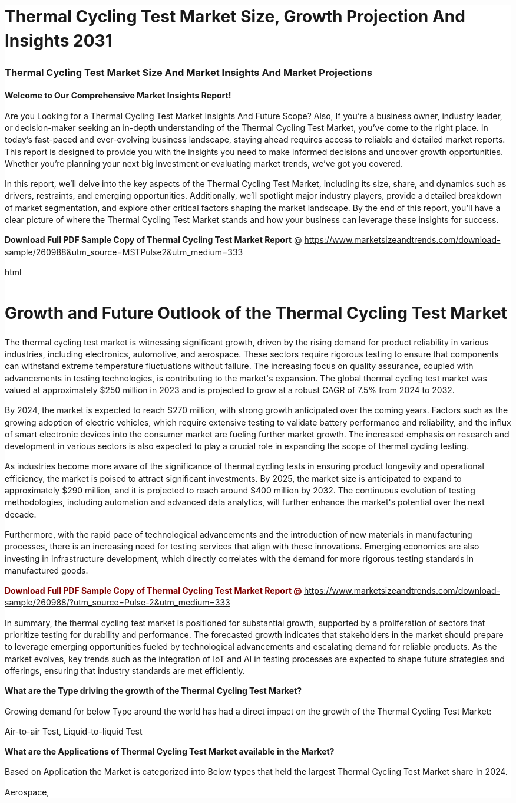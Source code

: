 <h1>Thermal Cycling Test Market Size, Growth Projection And Insights 2031</h1><div class="" data-test-id=""><h3><span class="">Thermal Cycling Test Market Size And Market Insights And Market Projections</span></h3></div><div class="" data-test-id=""><p><strong>Welcome to Our Comprehensive Market Insights Report!</strong></p><p>Are you Looking for a Thermal Cycling Test Market Insights And Future Scope? Also, If you&rsquo;re a business owner, industry leader, or decision-maker seeking an in-depth understanding of the Thermal Cycling Test Market, you&rsquo;ve come to the right place. In today&rsquo;s fast-paced and ever-evolving business landscape, staying ahead requires access to reliable and detailed market reports. This report is designed to provide you with the insights you need to make informed decisions and uncover growth opportunities. Whether you&rsquo;re planning your next big investment or evaluating market trends, we&rsquo;ve got you covered.</p><p>In this report, we&rsquo;ll delve into the key aspects of the Thermal Cycling Test Market, including its size, share, and dynamics such as drivers, restraints, and emerging opportunities. Additionally, we&rsquo;ll spotlight major industry players, provide a detailed breakdown of market segmentation, and explore other critical factors shaping the market landscape. By the end of this report, you&rsquo;ll have a clear picture of where the Thermal Cycling Test Market stands and how your business can leverage these insights for success.</p><p><strong>Download Full PDF Sample Copy of Thermal Cycling Test Market Report</strong> @ <a href="https://www.marketsizeandtrends.com/download-sample/260988&utm_source=MSTPulse2&utm_medium=333" target="_blank">https://www.marketsizeandtrends.com/download-sample/260988&utm_source=MSTPulse2&utm_medium=333</a></p></div><div class="" data-test-id=""><p><span class="">html<!DOCTYPE html><html lang="en"><head> <meta charset="UTF-8"> <meta name="viewport" content="width=device-width, initial-scale=1.0"> <title>Thermal Cycling Test Market Growth Outlook</title></head><body> <h1>Growth and Future Outlook of the Thermal Cycling Test Market</h1> <p>The thermal cycling test market is witnessing significant growth, driven by the rising demand for product reliability in various industries, including electronics, automotive, and aerospace. These sectors require rigorous testing to ensure that components can withstand extreme temperature fluctuations without failure. The increasing focus on quality assurance, coupled with advancements in testing technologies, is contributing to the market's expansion. The global thermal cycling test market was valued at approximately $250 million in 2023 and is projected to grow at a robust CAGR of 7.5% from 2024 to 2032.</p> <p>By 2024, the market is expected to reach $270 million, with strong growth anticipated over the coming years. Factors such as the growing adoption of electric vehicles, which require extensive testing to validate battery performance and reliability, and the influx of smart electronic devices into the consumer market are fueling further market growth. The increased emphasis on research and development in various sectors is also expected to play a crucial role in expanding the scope of thermal cycling testing.</p> <p>As industries become more aware of the significance of thermal cycling tests in ensuring product longevity and operational efficiency, the market is poised to attract significant investments. By 2025, the market size is anticipated to expand to approximately $290 million, and it is projected to reach around $400 million by 2032. The continuous evolution of testing methodologies, including automation and advanced data analytics, will further enhance the market's potential over the next decade.</p> <p>Furthermore, with the rapid pace of technological advancements and the introduction of new materials in manufacturing processes, there is an increasing need for testing services that align with these innovations. Emerging economies are also investing in infrastructure development, which directly correlates with the demand for more rigorous testing standards in manufactured goods.</p> <p><strong><span style="color: #800000;">Download Full PDF Sample Copy of Thermal Cycling Test Market Report @</span>&nbsp;</strong><a href="https://www.marketsizeandtrends.com/download-sample/260988/?utm_source=Pulse-2&amp;utm_medium=333">https://www.marketsizeandtrends.com/download-sample/260988/?utm_source=Pulse-2&amp;utm_medium=333</a></p> <p>In summary, the thermal cycling test market is positioned for substantial growth, supported by a proliferation of sectors that prioritize testing for durability and performance. The forecasted growth indicates that stakeholders in the market should prepare to leverage emerging opportunities fueled by technological advancements and escalating demand for reliable products. As the market evolves, key trends such as the integration of IoT and AI in testing processes are expected to shape future strategies and offerings, ensuring that industry standards are met efficiently.</p> </body></html></span></p><p><strong><span class="">What are the&nbsp;Type driving the growth of the Thermal Cycling Test Market?</span></strong></p></div><div class="" data-test-id=""><p><span class="">Growing demand for below Type around the world has had a direct impact on the growth of the Thermal Cycling Test Market:</span></p></div><div class="" data-test-id=""><p>Air-to-air Test, Liquid-to-liquid Test</p><p><span class=""><strong>What are the&nbsp;Applications&nbsp;of Thermal Cycling Test Market available in the Market?</strong></span></p></div><div class="" data-test-id=""><p><span class="">Based on Application the Market is categorized into Below types that held the largest Thermal Cycling Test Market share In 2024.</span></p></div><div class="" data-test-id=""><p><span class="">Aerospace,